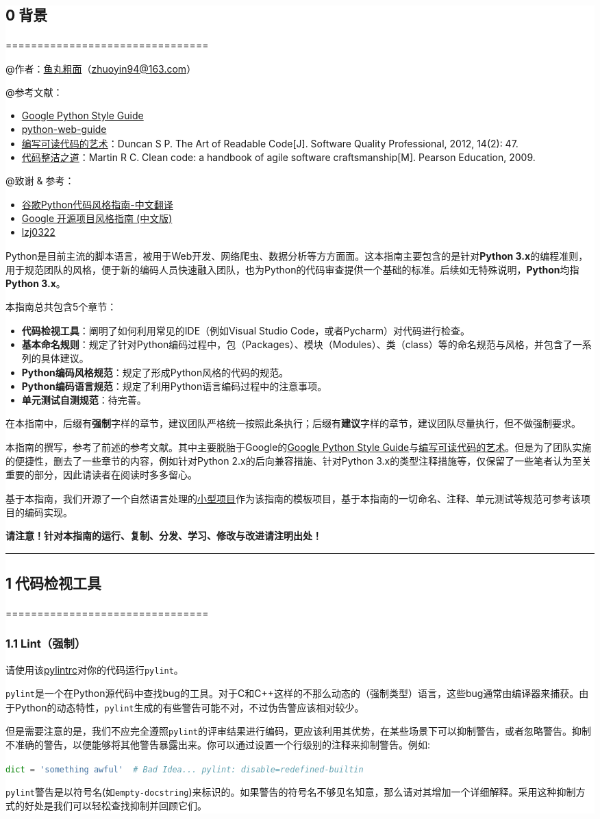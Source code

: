 ## 0 背景
================================

@作者：[鱼丸粗面](https://github.com/MichaelYin1994)（zhuoyin94@163.com）

@参考文献：
- [Google Python Style Guide](https://google.github.io/styleguide/pyguide.html)
- [python-web-guide](https://python-web-guide.readthedocs.io/zh/latest/codingstyle/codingstyle.html)
- [编写可读代码的艺术](https://book.douban.com/subject/10797189/)：Duncan S P. The Art of Readable Code[J]. Software Quality Professional, 2012, 14(2): 47.
- [代码整洁之道](https://book.douban.com/subject/4199741/)：Martin R C. Clean code: a handbook of agile software craftsmanship[M]. Pearson Education, 2009.

@致谢 & 参考：
- [谷歌Python代码风格指南-中文翻译](https://github.com/shendeguize/GooglePythonStyleGuideCN)
- [Google 开源项目风格指南 (中文版)](https://github.com/zh-google-styleguide/zh-google-styleguide)
- [lzj0322](https://github.com/lzj0322)

Python是目前主流的脚本语言，被用于Web开发、网络爬虫、数据分析等方方面面。这本指南主要包含的是针对**Python 3.x**的编程准则，用于规范团队的风格，便于新的编码人员快速融入团队，也为Python的代码审查提供一个基础的标准。后续如无特殊说明，**Python**均指**Python 3.x**。

本指南总共包含5个章节：
- **代码检视工具**：阐明了如何利用常见的IDE（例如Visual Studio Code，或者Pycharm）对代码进行检查。
- **基本命名规则**：规定了针对Python编码过程中，包（Packages）、模块（Modules）、类（class）等的命名规范与风格，并包含了一系列的具体建议。
- **Python编码风格规范**：规定了形成Python风格的代码的规范。
- **Python编码语言规范**：规定了利用Python语言编码过程中的注意事项。
- **单元测试自测规范**：待完善。

在本指南中，后缀有**强制**字样的章节，建议团队严格统一按照此条执行；后缀有**建议**字样的章节，建议团队尽量执行，但不做强制要求。

本指南的撰写，参考了前述的参考文献。其中主要脱胎于Google的[Google Python Style Guide](https://google.github.io/styleguide/pyguide.html)与[编写可读代码的艺术](https://book.douban.com/subject/10797189/)。但是为了团队实施的便捷性，删去了一些章节的内容，例如针对Python 2.x的后向兼容措施、针对Python 3.x的类型注释措施等，仅保留了一些笔者认为至关重要的部分，因此请读者在阅读时多多留心。

基于本指南，我们开源了一个自然语言处理的[小型项目](https://github.com/MichaelYin1994/textrank)作为该指南的模板项目，基于本指南的一切命名、注释、单元测试等规范可参考该项目的编码实现。

**请注意！针对本指南的运行、复制、分发、学习、修改与改进请注明出处！**

---

## 1 代码检视工具
================================

### 1.1 Lint（强制）
请使用该[pylintrc](https://github.com/MichaelYin1994/textrank/blob/master/pylintrc)对你的代码运行`pylint`。

`pylint`是一个在Python源代码中查找bug的工具。对于C和C++这样的不那么动态的（强制类型）语言，这些bug通常由编译器来捕获。由于Python的动态特性，`pylint`生成的有些警告可能不对，不过伪告警应该相对较少。

但是需要注意的是，我们不应完全遵照`pylint`的评审结果进行编码，更应该利用其优势，在某些场景下可以抑制警告，或者忽略警告。抑制不准确的警告，以便能够将其他警告暴露出来。你可以通过设置一个行级别的注释来抑制警告。例如:
```Python
dict = 'something awful'  # Bad Idea... pylint: disable=redefined-builtin
```
`pylint`警告是以符号名(如`empty-docstring`)来标识的。如果警告的符号名不够见名知意，那么请对其增加一个详细解释。采用这种抑制方式的好处是我们可以轻松查找抑制并回顾它们。
